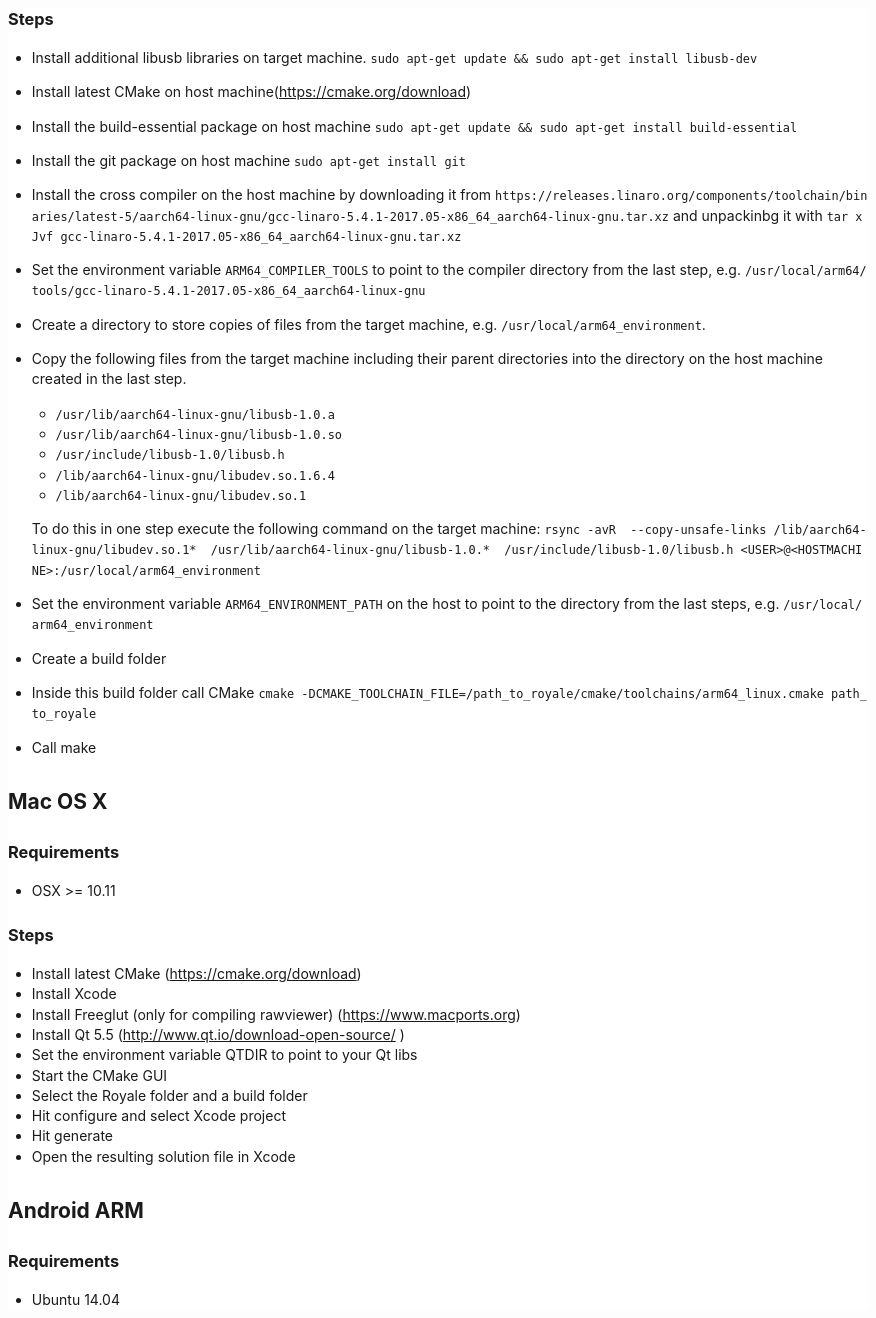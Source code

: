 ### Steps
- Install additional libusb libraries on target machine. ``sudo apt-get update && sudo apt-get install libusb-dev``
- Install latest CMake on host machine(https://cmake.org/download)
- Install the build-essential package on host machine ``sudo apt-get update && sudo apt-get install build-essential``
- Install the git package on host machine ``sudo apt-get install git``
- Install the cross compiler on the host machine by downloading it from
  ``https://releases.linaro.org/components/toolchain/binaries/latest-5/aarch64-linux-gnu/gcc-linaro-5.4.1-2017.05-x86_64_aarch64-linux-gnu.tar.xz``
  and unpackinbg it with ``tar xJvf gcc-linaro-5.4.1-2017.05-x86_64_aarch64-linux-gnu.tar.xz``
- Set the environment variable ``ARM64_COMPILER_TOOLS`` to point to the compiler directory from the last step, e.g. ``/usr/local/arm64/tools/gcc-linaro-5.4.1-2017.05-x86_64_aarch64-linux-gnu``
- Create a directory to store copies of files from the target machine, e.g. ``/usr/local/arm64_environment``.
- Copy the following files from the target machine including their parent directories into the directory on the host machine created in the last step.
    - ``/usr/lib/aarch64-linux-gnu/libusb-1.0.a``
    - ``/usr/lib/aarch64-linux-gnu/libusb-1.0.so``
    - ``/usr/include/libusb-1.0/libusb.h``
    - ``/lib/aarch64-linux-gnu/libudev.so.1.6.4``
    - ``/lib/aarch64-linux-gnu/libudev.so.1``

  To do this in one step execute the following command on the target machine:
  ``rsync -avR  --copy-unsafe-links /lib/aarch64-linux-gnu/libudev.so.1*  /usr/lib/aarch64-linux-gnu/libusb-1.0.*  /usr/include/libusb-1.0/libusb.h <USER>@<HOSTMACHINE>:/usr/local/arm64_environment``
- Set the environment variable ``ARM64_ENVIRONMENT_PATH`` on the host to point to the directory from the last steps, e.g. ``/usr/local/arm64_environment``
- Create a build folder
- Inside this build folder call CMake
  ``cmake -DCMAKE_TOOLCHAIN_FILE=/path_to_royale/cmake/toolchains/arm64_linux.cmake path_to_royale``
- Call make

## Mac OS X
### Requirements
- OSX >= 10.11

### Steps
- Install latest CMake (https://cmake.org/download)
- Install Xcode
- Install Freeglut (only for compiling rawviewer) (https://www.macports.org)
- Install Qt 5.5 (http://www.qt.io/download-open-source/ )
- Set the environment variable QTDIR to point to your Qt libs
- Start the CMake GUI
- Select the Royale folder and a build folder
- Hit configure and select Xcode project
- Hit generate
- Open the resulting solution file in Xcode

## Android ARM
### Requirements
- Ubuntu 14.04
